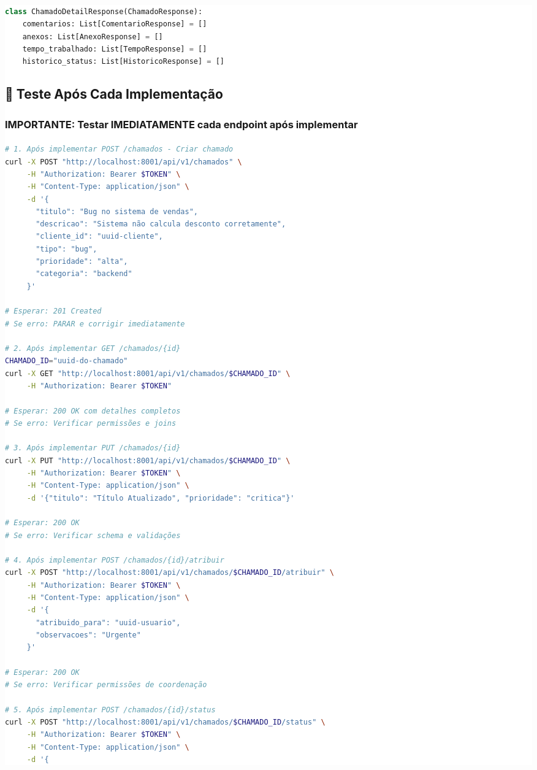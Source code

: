 ```python
class ChamadoDetailResponse(ChamadoResponse):
    comentarios: List[ComentarioResponse] = []
    anexos: List[AnexoResponse] = []
    tempo_trabalhado: List[TempoResponse] = []
    historico_status: List[HistoricoResponse] = []
```

## 🧪 Teste Após Cada Implementação

### IMPORTANTE: Testar IMEDIATAMENTE cada endpoint após implementar
```bash
# 1. Após implementar POST /chamados - Criar chamado
curl -X POST "http://localhost:8001/api/v1/chamados" \
     -H "Authorization: Bearer $TOKEN" \
     -H "Content-Type: application/json" \
     -d '{
       "titulo": "Bug no sistema de vendas",
       "descricao": "Sistema não calcula desconto corretamente",
       "cliente_id": "uuid-cliente",
       "tipo": "bug",
       "prioridade": "alta",
       "categoria": "backend"
     }'

# Esperar: 201 Created
# Se erro: PARAR e corrigir imediatamente

# 2. Após implementar GET /chamados/{id}
CHAMADO_ID="uuid-do-chamado"
curl -X GET "http://localhost:8001/api/v1/chamados/$CHAMADO_ID" \
     -H "Authorization: Bearer $TOKEN"

# Esperar: 200 OK com detalhes completos
# Se erro: Verificar permissões e joins

# 3. Após implementar PUT /chamados/{id}
curl -X PUT "http://localhost:8001/api/v1/chamados/$CHAMADO_ID" \
     -H "Authorization: Bearer $TOKEN" \
     -H "Content-Type: application/json" \
     -d '{"titulo": "Título Atualizado", "prioridade": "critica"}'

# Esperar: 200 OK
# Se erro: Verificar schema e validações

# 4. Após implementar POST /chamados/{id}/atribuir
curl -X POST "http://localhost:8001/api/v1/chamados/$CHAMADO_ID/atribuir" \
     -H "Authorization: Bearer $TOKEN" \
     -H "Content-Type: application/json" \
     -d '{
       "atribuido_para": "uuid-usuario",
       "observacoes": "Urgente"
     }'

# Esperar: 200 OK
# Se erro: Verificar permissões de coordenação

# 5. Após implementar POST /chamados/{id}/status
curl -X POST "http://localhost:8001/api/v1/chamados/$CHAMADO_ID/status" \
     -H "Authorization: Bearer $TOKEN" \
     -H "Content-Type: application/json" \
     -d '{
```